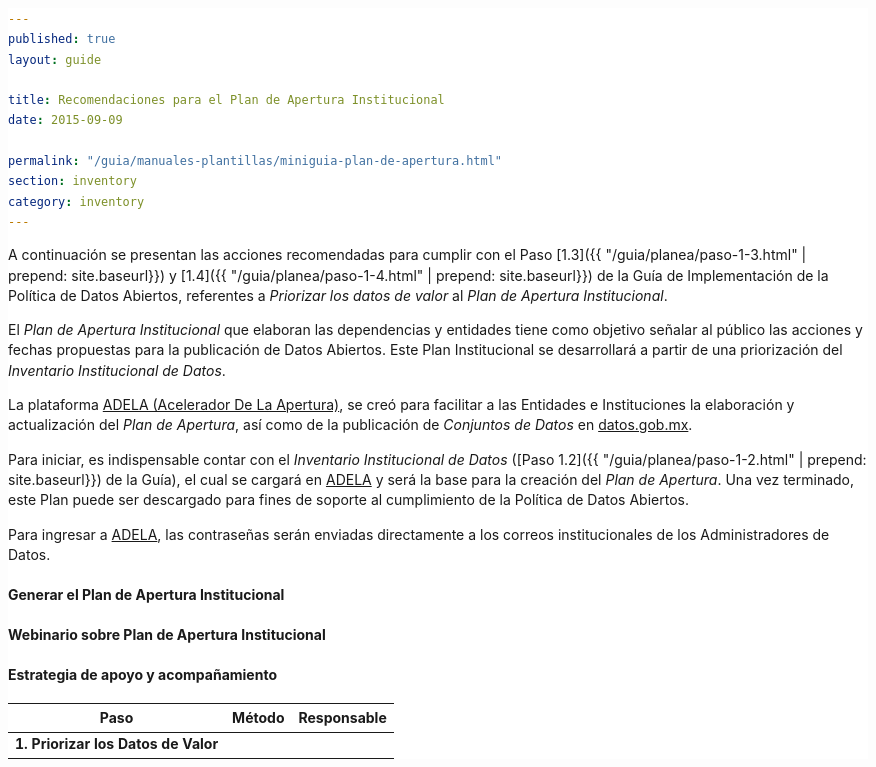 ```yaml
---
published: true
layout: guide

title: Recomendaciones para el Plan de Apertura Institucional
date: 2015-09-09

permalink: "/guia/manuales-plantillas/miniguia-plan-de-apertura.html"
section: inventory
category: inventory
---
```


A continuación se presentan las acciones recomendadas para cumplir con el Paso [1.3]({{ "/guia/planea/paso-1-3.html" | prepend: site.baseurl}}) y [1.4]({{ "/guia/planea/paso-1-4.html" | prepend: site.baseurl}}) de la Guía de Implementación de la Política de Datos Abiertos, referentes a *Priorizar los datos de valor* al *Plan de Apertura Institucional*.

El *Plan de Apertura Institucional* que elaboran las dependencias y entidades tiene como objetivo señalar al público las acciones y fechas propuestas para la publicación de Datos Abiertos. Este Plan Institucional se desarrollará a partir de una priorización del *Inventario Institucional de Datos*.

La plataforma [ADELA (Acelerador De La Apertura)](http://adela.datos.gob.mx), se creó para facilitar a las Entidades e Instituciones la elaboración y actualización del *Plan de Apertura*, así como de la publicación de *Conjuntos de Datos* en [datos.gob.mx](http://datos.gob.mx).

Para iniciar, es indispensable contar con el *Inventario Institucional de Datos* ([Paso 1.2]({{ "/guia/planea/paso-1-2.html" | prepend: site.baseurl}}) de la Guía), el cual se cargará en [ADELA](http://adela.datos.gob.mx) y será la base para la creación del *Plan de Apertura*. Una vez terminado, este Plan puede ser descargado para fines de soporte al cumplimiento de la Política de Datos Abiertos.

Para ingresar a [ADELA](http://adela.datos.gob.mx), las contraseñas serán enviadas directamente a los correos institucionales de los Administradores de Datos.


#### Generar el Plan de Apertura Institucional

<div class="video">
    <iframe src="//www.youtube.com/embed/sx8KrqYZrMU?rel=0&amp;showinfo=0"></iframe>
</div>

#### Webinario sobre Plan de Apertura Institucional

<div class="video">
    <iframe src="//www.youtube.com/embed/4tSBxjkVwbg?rel=0&amp;showinfo=0"></iframe>
</div>

#### Estrategia de apoyo y acompañamiento

<div class="video">
    <iframe src="https://docs.google.com/presentation/embed?id=1YJi9oAIfWd09z6OhkCFWAz0ul4aQSJiyhL3AUkPwFeE&amp;start=false&amp;loop=false"></iframe>
</div>

<table>
    <thead>
        <tr>
            <th>Paso</th>
            <th>Método</th>
            <th>Responsable</th>
        </tr>
    </thead>
    <tbody>
        <tr>
            <td><strong>1. Priorizar los Datos de Valor</strong></td>
            <td>
              <p>